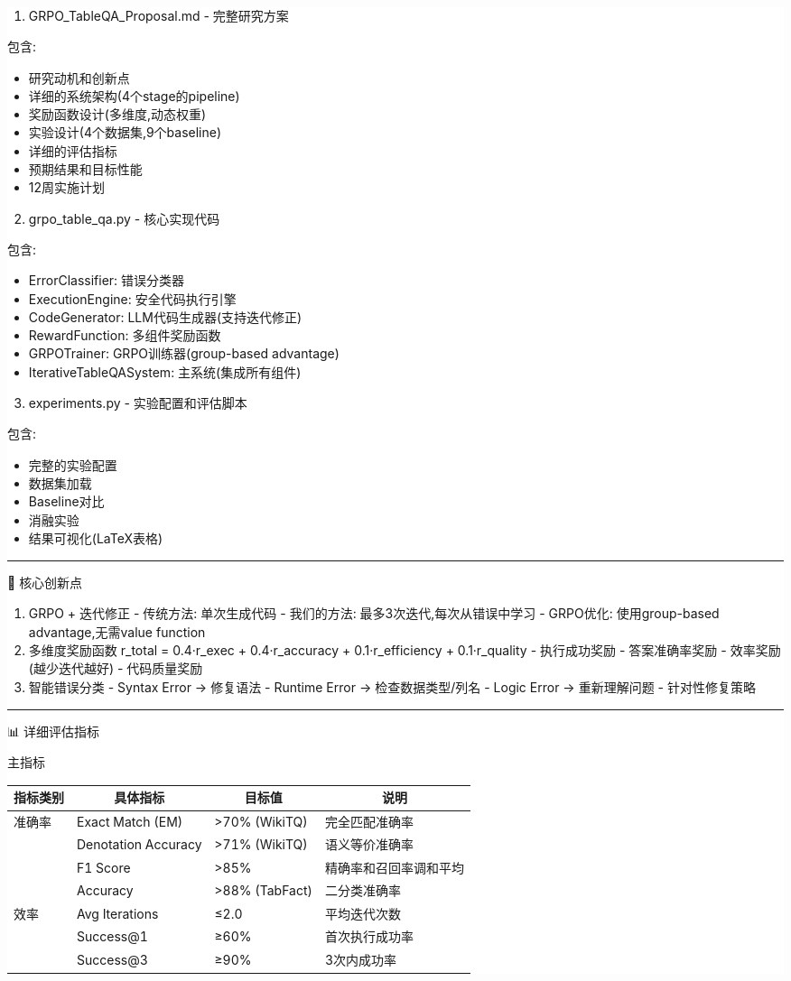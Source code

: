  1. GRPO_TableQA_Proposal.md - 完整研究方案

  包含:
  - 研究动机和创新点
  - 详细的系统架构(4个stage的pipeline)
  - 奖励函数设计(多维度,动态权重)
  - 实验设计(4个数据集,9个baseline)
  - 详细的评估指标
  - 预期结果和目标性能
  - 12周实施计划

  2. grpo_table_qa.py - 核心实现代码

  包含:
  - ErrorClassifier: 错误分类器
  - ExecutionEngine: 安全代码执行引擎
  - CodeGenerator: LLM代码生成器(支持迭代修正)
  - RewardFunction: 多组件奖励函数
  - GRPOTrainer: GRPO训练器(group-based advantage)
  - IterativeTableQASystem: 主系统(集成所有组件)

  3. experiments.py - 实验配置和评估脚本

  包含:
  - 完整的实验配置
  - 数据集加载
  - Baseline对比
  - 消融实验
  - 结果可视化(LaTeX表格)

  ---
  🎯 核心创新点

  1. GRPO + 迭代修正
    - 传统方法: 单次生成代码
    - 我们的方法: 最多3次迭代,每次从错误中学习
    - GRPO优化: 使用group-based advantage,无需value function
  2. 多维度奖励函数
  r_total = 0.4·r_exec + 0.4·r_accuracy + 0.1·r_efficiency + 0.1·r_quality
    - 执行成功奖励
    - 答案准确率奖励
    - 效率奖励(越少迭代越好)
    - 代码质量奖励
  3. 智能错误分类
    - Syntax Error → 修复语法
    - Runtime Error → 检查数据类型/列名
    - Logic Error → 重新理解问题
    - 针对性修复策略

  ---
  📊 详细评估指标

  主指标

  | 指标类别   | 具体指标                | 目标值            | 说明          |
  |--------|---------------------|----------------|-------------|
  | 准确率    | Exact Match (EM)    | >70% (WikiTQ)  | 完全匹配准确率     |
  |        | Denotation Accuracy | >71% (WikiTQ)  | 语义等价准确率     |
  |        | F1 Score            | >85%           | 精确率和召回率调和平均 |
  |        | Accuracy            | >88% (TabFact) | 二分类准确率      |
  | 效率     | Avg Iterations      | ≤2.0           | 平均迭代次数      |
  |        | Success@1           | ≥60%           | 首次执行成功率     |
  |        | Success@3           | ≥90%           | 3次内成功率      |